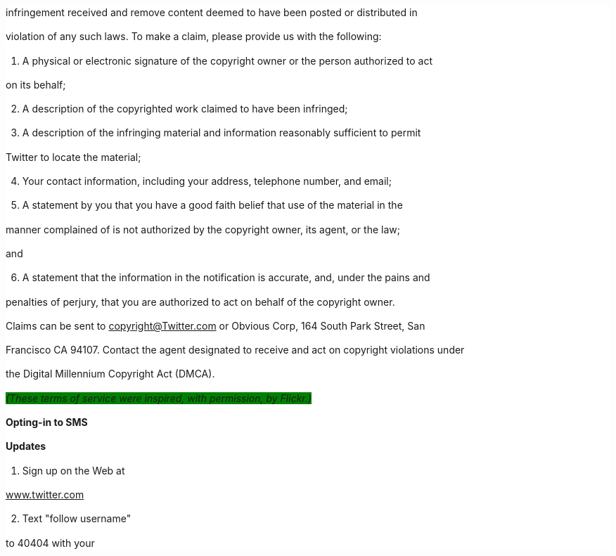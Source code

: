 
infringement received and remove content deemed to have been posted or distributed in


violation of any such laws. To make a claim, please provide us with the following:


1. A physical or electronic signature of the copyright owner or the person authorized to act


on its behalf;


2. A description of the copyrighted work claimed to have been infringed;


3. A description of the infringing material and information reasonably sufficient to permit


Twitter to locate the material;


4. Your contact information, including your address, telephone number, and email;


5. A statement by you that you have a good faith belief that use of the material in the


manner complained of is not authorized by the copyright owner, its agent, or the law;


and


6. A statement that the information in the notification is accurate, and, under the pains and


penalties of perjury, that you are authorized to act on behalf of the copyright owner.


Claims can be sent to copyright@Twitter.com or Obvious Corp, 164 South Park Street, San


Francisco CA 94107. Contact the agent designated to receive and act on copyright violations under


the Digital Millennium Copyright Act (DMCA).


<span style="background-color: green;">*(These terms of service were inspired, with permission, by Flickr.)*


**</span>Opting-in to SMS<span style="background-color: green;">**</span>


<span style="background-color: green;">**</span>Updates<span style="background-color: green;">**</span>


1. Sign up on the Web at


www.twitter.com


2. Text "follow username"


to 40404 with your

